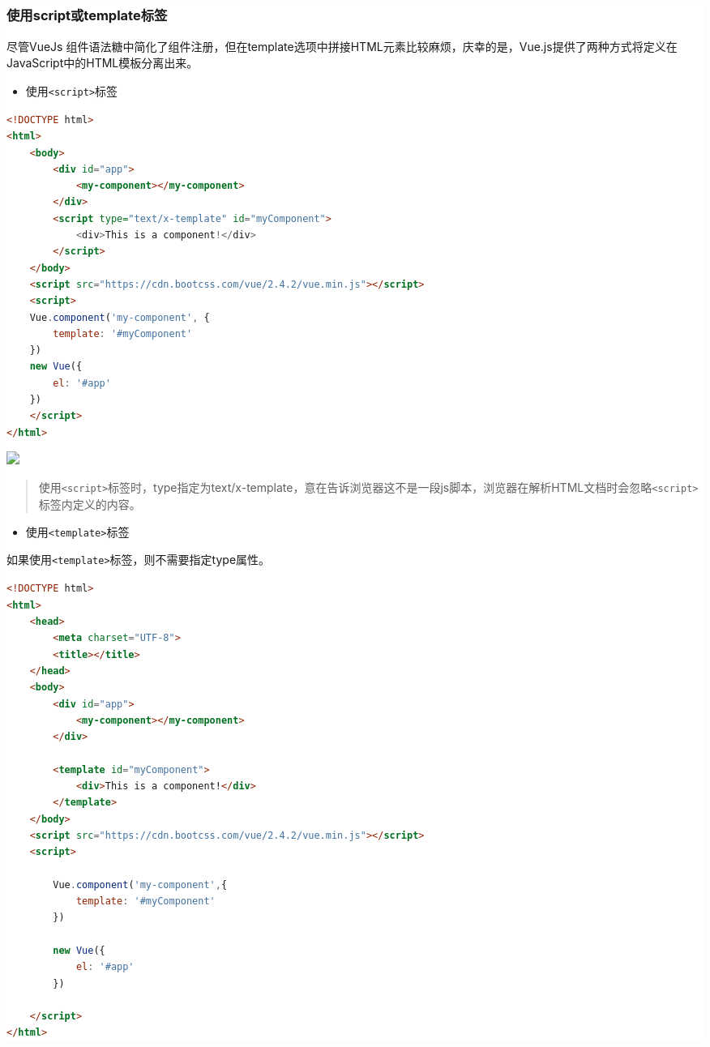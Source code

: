 ### 使用script或template标签

尽管VueJs 组件语法糖中简化了组件注册，但在template选项中拼接HTML元素比较麻烦，庆幸的是，Vue.js提供了两种方式将定义在JavaScript中的HTML模板分离出来。

* 使用`<script>`标签

```html
<!DOCTYPE html>
<html>
    <body>
        <div id="app">
            <my-component></my-component>
        </div>
        <script type="text/x-template" id="myComponent">
            <div>This is a component!</div>
        </script>
    </body>
    <script src="https://cdn.bootcss.com/vue/2.4.2/vue.min.js"></script>
    <script>
    Vue.component('my-component', {
        template: '#myComponent'
    })
    new Vue({
        el: '#app'
    })
    </script>
</html>
```

![](https://ws2.sinaimg.in/large/006tNc79gy1fhxf23pe4dj30ug0jswf1.jpg)

>使用`<script>`标签时，type指定为text/x-template，意在告诉浏览器这不是一段js脚本，浏览器在解析HTML文档时会忽略`<script>`标签内定义的内容。

* 使用`<template>`标签

如果使用`<template>`标签，则不需要指定type属性。

```html
<!DOCTYPE html>
<html>
    <head>
        <meta charset="UTF-8">
        <title></title>
    </head>
    <body>
        <div id="app">
            <my-component></my-component>
        </div>
        
        <template id="myComponent">
            <div>This is a component!</div>
        </template>
    </body>
    <script src="https://cdn.bootcss.com/vue/2.4.2/vue.min.js"></script>
    <script>
        
        Vue.component('my-component',{
            template: '#myComponent'
        })
        
        new Vue({
            el: '#app'
        })
        
    </script>
</html>
```